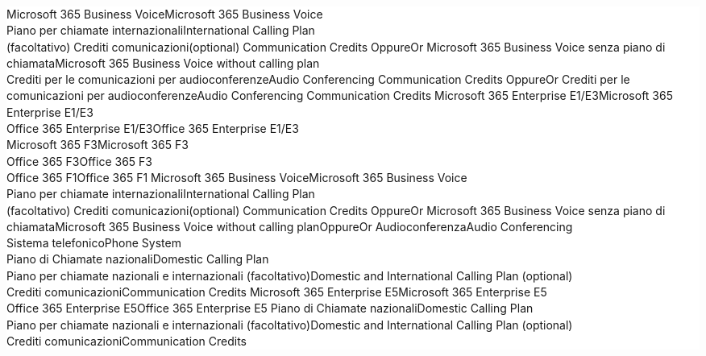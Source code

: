 <td><span data-ttu-id="48e0f-181">Microsoft 365 Business Voice</span><span class="sxs-lookup"><span data-stu-id="48e0f-181">Microsoft 365 Business Voice</span></span><br><span data-ttu-id="48e0f-182">Piano per chiamate internazionali</span><span class="sxs-lookup"><span data-stu-id="48e0f-182">International Calling Plan</span></span> <br /><span data-ttu-id="48e0f-183">(facoltativo) Crediti comunicazioni</span><span class="sxs-lookup"><span data-stu-id="48e0f-183">(optional) Communication Credits</span></span> </td><td><span data-ttu-id="48e0f-184">Oppure</span><span class="sxs-lookup"><span data-stu-id="48e0f-184">Or</span></span></td>
<td><span data-ttu-id="48e0f-185">Microsoft 365 Business Voice senza piano di chiamata</span><span class="sxs-lookup"><span data-stu-id="48e0f-185">Microsoft 365 Business Voice without calling plan</span></span><br />
<span data-ttu-id="48e0f-186">Crediti per le comunicazioni per audioconferenze</span><span class="sxs-lookup"><span data-stu-id="48e0f-186">Audio Conferencing Communication Credits</span></span> </td><td><span data-ttu-id="48e0f-187">Oppure</span><span class="sxs-lookup"><span data-stu-id="48e0f-187">Or</span></span></td>
<td><span data-ttu-id="48e0f-188">Crediti per le comunicazioni per audioconferenze</span><span class="sxs-lookup"><span data-stu-id="48e0f-188">Audio Conferencing Communication Credits</span></span></td>
</tr>
<tr class="odd">
<td><span data-ttu-id="48e0f-189">Microsoft 365 Enterprise E1/E3</span><span class="sxs-lookup"><span data-stu-id="48e0f-189">Microsoft 365 Enterprise E1/E3</span></span><br><span data-ttu-id="48e0f-190">Office 365 Enterprise E1/E3</span><span class="sxs-lookup"><span data-stu-id="48e0f-190">Office 365 Enterprise E1/E3</span></span><br><span data-ttu-id="48e0f-191">Microsoft 365 F3</span><span class="sxs-lookup"><span data-stu-id="48e0f-191">Microsoft 365 F3</span></span><br><span data-ttu-id="48e0f-192">Office 365 F3</span><span class="sxs-lookup"><span data-stu-id="48e0f-192">Office 365 F3</span></span><br><span data-ttu-id="48e0f-193">Office 365 F1</span><span class="sxs-lookup"><span data-stu-id="48e0f-193">Office 365 F1</span></span></td>
<td><span data-ttu-id="48e0f-194">Microsoft 365 Business Voice</span><span class="sxs-lookup"><span data-stu-id="48e0f-194">Microsoft 365 Business Voice</span></span><br><span data-ttu-id="48e0f-195">Piano per chiamate internazionali</span><span class="sxs-lookup"><span data-stu-id="48e0f-195">International Calling Plan</span></span> <br /><span data-ttu-id="48e0f-196">(facoltativo) Crediti comunicazioni</span><span class="sxs-lookup"><span data-stu-id="48e0f-196">(optional) Communication Credits</span></span> </td><td><span data-ttu-id="48e0f-197">Oppure</span><span class="sxs-lookup"><span data-stu-id="48e0f-197">Or</span></span></td>
<td><span data-ttu-id="48e0f-198">Microsoft 365 Business Voice senza piano di chiamata</span><span class="sxs-lookup"><span data-stu-id="48e0f-198">Microsoft 365 Business Voice without calling plan</span></span></td><td><span data-ttu-id="48e0f-199">Oppure</span><span class="sxs-lookup"><span data-stu-id="48e0f-199">Or</span></span></td>
<td><span data-ttu-id="48e0f-200">Audioconferenza</span><span class="sxs-lookup"><span data-stu-id="48e0f-200">Audio Conferencing</span></span><br> <span data-ttu-id="48e0f-201">Sistema telefonico</span><span class="sxs-lookup"><span data-stu-id="48e0f-201">Phone System</span></span><br><span data-ttu-id="48e0f-202">Piano di Chiamate nazionali</span><span class="sxs-lookup"><span data-stu-id="48e0f-202">Domestic Calling Plan</span></span><br><span data-ttu-id="48e0f-203">Piano per chiamate nazionali e internazionali (facoltativo)</span><span class="sxs-lookup"><span data-stu-id="48e0f-203">Domestic and International Calling Plan (optional)</span></span><br><span data-ttu-id="48e0f-204">Crediti comunicazioni</span><span class="sxs-lookup"><span data-stu-id="48e0f-204">Communication Credits</span></span></td>
</tr>
<tr class="even">
<td><span data-ttu-id="48e0f-205">Microsoft 365 Enterprise E5</span><span class="sxs-lookup"><span data-stu-id="48e0f-205">Microsoft 365 Enterprise E5</span></span><br><span data-ttu-id="48e0f-206">Office 365 Enterprise E5</span><span class="sxs-lookup"><span data-stu-id="48e0f-206">Office 365 Enterprise E5</span></span></td>
<td><span data-ttu-id="48e0f-207">Piano di Chiamate nazionali</span><span class="sxs-lookup"><span data-stu-id="48e0f-207">Domestic Calling Plan</span></span><br><span data-ttu-id="48e0f-208">Piano per chiamate nazionali e internazionali (facoltativo)</span><span class="sxs-lookup"><span data-stu-id="48e0f-208">Domestic and International Calling Plan (optional)</span></span><br><span data-ttu-id="48e0f-209">Crediti comunicazioni</span><span class="sxs-lookup"><span data-stu-id="48e0f-209">Communication Credits</span></span></td>
<td></td>
<td></td>
<td></td>
<td></td>
</tr>